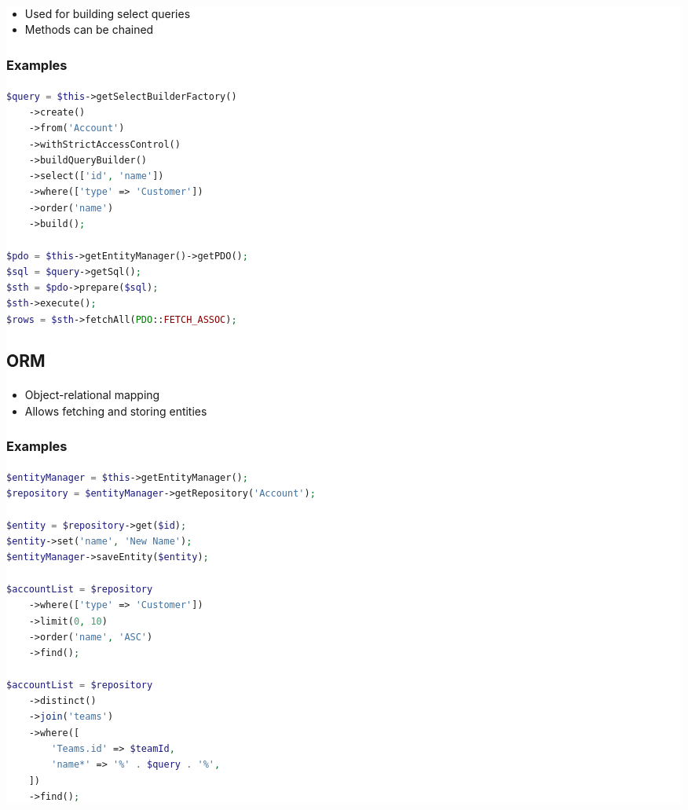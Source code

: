 - Used for building select queries
- Methods can be chained

### Examples

```php
$query = $this->getSelectBuilderFactory()
    ->create()
    ->from('Account')
    ->withStrictAccessControl()
    ->buildQueryBuilder()
    ->select(['id', 'name'])
    ->where(['type' => 'Customer'])
    ->order('name')
    ->build();

$pdo = $this->getEntityManager()->getPDO();
$sql = $query->getSql();
$sth = $pdo->prepare($sql);
$sth->execute();
$rows = $sth->fetchAll(PDO::FETCH_ASSOC);
```

## ORM

- Object-relational mapping
- Allows fetching and storing entities

### Examples

```php
$entityManager = $this->getEntityManager();
$repository = $entityManager->getRepository('Account');

$entity = $repository->get($id);
$entity->set('name', 'New Name');
$entityManager->saveEntity($entity);

$accountList = $repository
    ->where(['type' => 'Customer'])
    ->limit(0, 10)
    ->order('name', 'ASC')
    ->find();

$accountList = $repository
    ->distinct()
    ->join('teams')
    ->where([
        'Teams.id' => $teamId,
        'name*' => '%' . $query . '%',        
    ])
    ->find();
```

